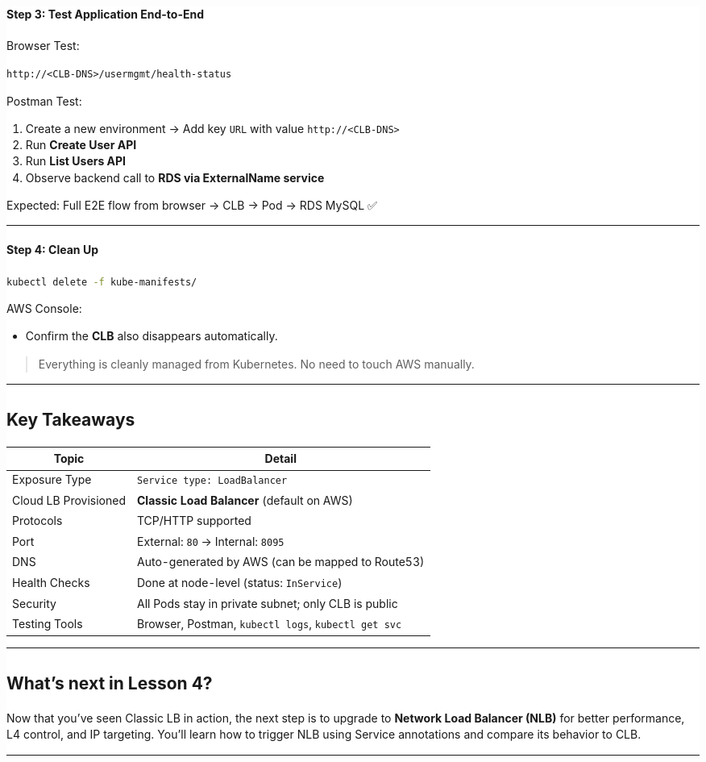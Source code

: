 
####  Step 3: Test Application End-to-End

Browser Test:

```http
http://<CLB-DNS>/usermgmt/health-status
```

Postman Test:

1. Create a new environment → Add key `URL` with value `http://<CLB-DNS>`
2. Run **Create User API**
3. Run **List Users API**
4. Observe backend call to **RDS via ExternalName service**

Expected: Full E2E flow from browser → CLB → Pod → RDS MySQL ✅

---

####  Step 4: Clean Up

```bash
kubectl delete -f kube-manifests/
```

AWS Console:

* Confirm the **CLB** also disappears automatically.

>  Everything is cleanly managed from Kubernetes. No need to touch AWS manually.

---

##  Key Takeaways

| Topic                | Detail                                              |
| -------------------- | --------------------------------------------------- |
| Exposure Type        | `Service type: LoadBalancer`                        |
| Cloud LB Provisioned | **Classic Load Balancer** (default on AWS)          |
| Protocols            | TCP/HTTP supported                                  |
| Port                 | External: `80` → Internal: `8095`                   |
| DNS                  | Auto-generated by AWS (can be mapped to Route53)    |
| Health Checks        | Done at node-level (status: `InService`)            |
| Security             | All Pods stay in private subnet; only CLB is public |
| Testing Tools        | Browser, Postman, `kubectl logs`, `kubectl get svc` |

---

##  What’s next in Lesson 4?

 Now that you’ve seen Classic LB in action, the next step is to upgrade to **Network Load Balancer (NLB)** for better performance, L4 control, and IP targeting. You’ll learn how to trigger NLB using Service annotations and compare its behavior to CLB.

---

